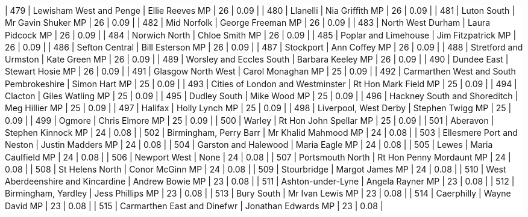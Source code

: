 | 479 | Lewisham West and Penge | Ellie Reeves MP | 26 | 0.09 |
| 480 | Llanelli | Nia Griffith MP | 26 | 0.09 |
| 481 | Luton South | Mr Gavin Shuker MP | 26 | 0.09 |
| 482 | Mid Norfolk | George Freeman MP | 26 | 0.09 |
| 483 | North West Durham | Laura Pidcock MP | 26 | 0.09 |
| 484 | Norwich North | Chloe Smith MP | 26 | 0.09 |
| 485 | Poplar and Limehouse | Jim Fitzpatrick MP | 26 | 0.09 |
| 486 | Sefton Central | Bill Esterson MP | 26 | 0.09 |
| 487 | Stockport | Ann Coffey MP | 26 | 0.09 |
| 488 | Stretford and Urmston | Kate Green MP | 26 | 0.09 |
| 489 | Worsley and Eccles South | Barbara Keeley MP | 26 | 0.09 |
| 490 | Dundee East | Stewart Hosie MP | 26 | 0.09 |
| 491 | Glasgow North West | Carol Monaghan MP | 25 | 0.09 |
| 492 | Carmarthen West and South Pembrokeshire | Simon Hart MP | 25 | 0.09 |
| 493 | Cities of London and Westminster | Rt Hon Mark Field MP | 25 | 0.09 |
| 494 | Clacton | Giles Watling MP | 25 | 0.09 |
| 495 | Dudley South | Mike Wood MP | 25 | 0.09 |
| 496 | Hackney South and Shoreditch | Meg Hillier MP | 25 | 0.09 |
| 497 | Halifax | Holly Lynch MP | 25 | 0.09 |
| 498 | Liverpool, West Derby | Stephen Twigg MP | 25 | 0.09 |
| 499 | Ogmore | Chris Elmore MP | 25 | 0.09 |
| 500 | Warley | Rt Hon John Spellar MP | 25 | 0.09 |
| 501 | Aberavon | Stephen Kinnock MP | 24 | 0.08 |
| 502 | Birmingham, Perry Barr | Mr Khalid Mahmood MP | 24 | 0.08 |
| 503 | Ellesmere Port and Neston | Justin Madders MP | 24 | 0.08 |
| 504 | Garston and Halewood | Maria Eagle MP | 24 | 0.08 |
| 505 | Lewes | Maria Caulfield MP | 24 | 0.08 |
| 506 | Newport West | None | 24 | 0.08 |
| 507 | Portsmouth North | Rt Hon Penny Mordaunt MP | 24 | 0.08 |
| 508 | St Helens North | Conor McGinn MP | 24 | 0.08 |
| 509 | Stourbridge | Margot James MP | 24 | 0.08 |
| 510 | West Aberdeenshire and Kincardine | Andrew Bowie MP | 23 | 0.08 |
| 511 | Ashton-under-Lyne | Angela Rayner MP | 23 | 0.08 |
| 512 | Birmingham, Yardley | Jess Phillips MP | 23 | 0.08 |
| 513 | Bury South | Mr Ivan Lewis MP | 23 | 0.08 |
| 514 | Caerphilly | Wayne David MP | 23 | 0.08 |
| 515 | Carmarthen East and Dinefwr | Jonathan Edwards MP | 23 | 0.08 |